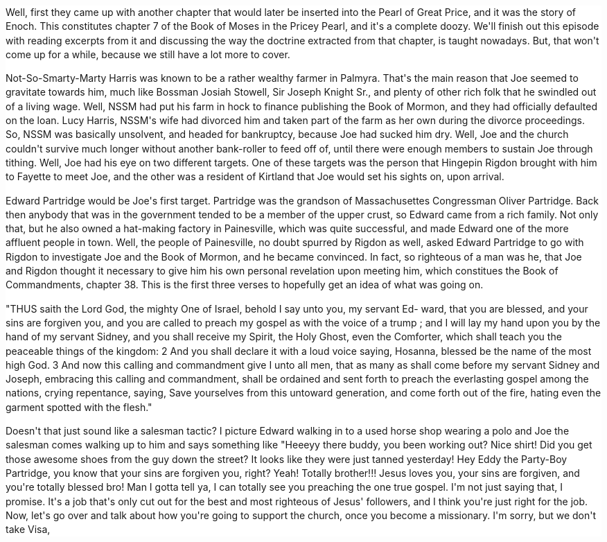 Well, first they came up with another chapter that would later be
inserted into the Pearl of Great Price, and it was the story of Enoch.
This constitutes chapter 7 of the Book of Moses in the Pricey Pearl, and
it's a complete doozy. We'll finish out this episode with reading
excerpts from it and discussing the way the doctrine extracted from that
chapter, is taught nowadays. But, that won't come up for a while,
because we still have a lot more to cover.

Not-So-Smarty-Marty Harris was known to be a rather wealthy farmer in
Palmyra. That's the main reason that Joe seemed to gravitate towards
him, much like Bossman Josiah Stowell, Sir Joseph Knight Sr., and plenty
of other rich folk that he swindled out of a living wage. Well, NSSM had
put his farm in hock to finance publishing the Book of Mormon, and they
had officially defaulted on the loan. Lucy Harris, NSSM's wife had
divorced him and taken part of the farm as her own during the divorce
proceedings. So, NSSM was basically unsolvent, and headed for
bankruptcy, because Joe had sucked him dry. Well, Joe and the church
couldn't survive much longer without another bank-roller to feed off of,
until there were enough members to sustain Joe through tithing. Well,
Joe had his eye on two different targets. One of these targets was the
person that Hingepin Rigdon brought with him to Fayette to meet Joe, and
the other was a resident of Kirtland that Joe would set his sights on,
upon arrival. 

Edward Partridge would be Joe's first target. Partridge was the grandson
of Massachusettes Congressman Oliver Partridge. Back then anybody that
was in the government tended to be a member of the upper crust, so
Edward came from a rich family. Not only that, but he also owned a
hat-making factory in Painesville, which was quite successful, and made
Edward one of the more affluent people in town. Well, the people of
Painesville, no doubt spurred by Rigdon as well, asked Edward Partridge
to go with Rigdon to investigate Joe and the Book of Mormon, and he
became convinced. In fact, so righteous of a man was he, that Joe and
Rigdon thought it necessary to give him his own personal revelation upon
meeting him, which constitues the Book of Commandments, chapter 38. This
is the first three verses to hopefully get an idea of what was going on.

"THUS saith the Lord God, the mighty One of Israel, behold I say unto
you, my servant Ed- ward, that you are blessed, and your sins are
forgiven you, and you are called to preach my gospel as with the voice
of a trump ; and I will lay my hand upon you by the hand of my servant
Sidney, and you shall receive my Spirit, the Holy Ghost, even the
Comforter, which shall teach you the peaceable things of the kingdom: 2
And you shall declare it with a loud voice saying, Hosanna, blessed be
the name of the most high God. 3 And now this calling and commandment
give I unto all men, that as many as shall come before my servant Sidney
and Joseph, embracing this calling and commandment, shall be ordained
and sent forth to preach the everlasting gospel among the nations,
crying repentance, saying, Save yourselves from this untoward
generation, and come forth out of the fire, hating even the garment
spotted with the flesh."

Doesn't that just sound like a salesman tactic? I picture Edward walking
in to a used horse shop wearing a polo and Joe the salesman comes
walking up to him and says something like "Heeeyy there buddy, you been
working out? Nice shirt\! Did you get those awesome shoes from the guy
down the street? It looks like they were just tanned yesterday\! Hey
Eddy the Party-Boy Partridge, you know that your sins are forgiven you,
right? Yeah\! Totally brother\!\!\! Jesus loves you, your sins are
forgiven, and you're totally blessed bro\! Man I gotta tell ya, I can
totally see you preaching the one true gospel. I'm not just saying that,
I promise. It's a job that's only cut out for the best and most
righteous of Jesus' followers, and I think you're just right for the
job. Now, let's go over and talk about how you're going to support the
church, once you become a missionary. I'm sorry, but we don't take Visa,